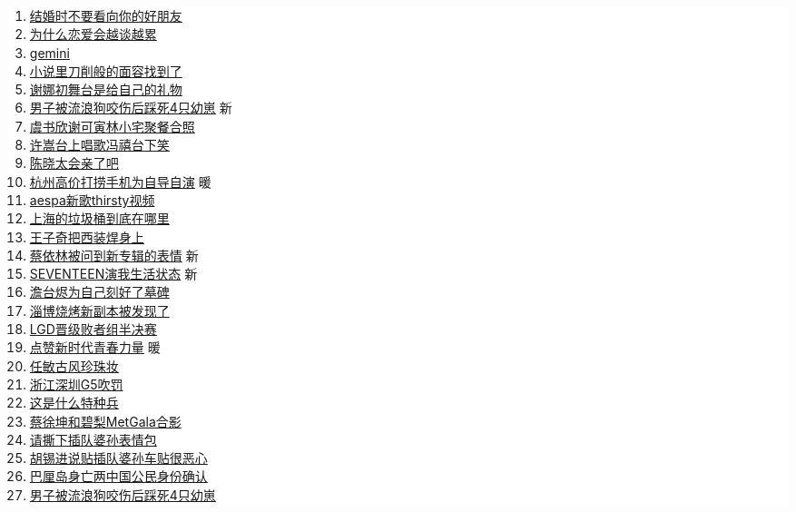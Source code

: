 1. [结婚时不要看向你的好朋友](https://s.weibo.com//weibo?q=%23%E7%BB%93%E5%A9%9A%E6%97%B6%E4%B8%8D%E8%A6%81%E7%9C%8B%E5%90%91%E4%BD%A0%E7%9A%84%E5%A5%BD%E6%9C%8B%E5%8F%8B%23&t=31&band_rank=23&Refer=top)
1. [为什么恋爱会越谈越累](https://s.weibo.com//weibo?q=%23%E4%B8%BA%E4%BB%80%E4%B9%88%E6%81%8B%E7%88%B1%E4%BC%9A%E8%B6%8A%E8%B0%88%E8%B6%8A%E7%B4%AF%23&t=31&band_rank=24&Refer=top)
1. [gemini](https://s.weibo.com//weibo?q=gemini&t=31&band_rank=25&Refer=top)
1. [小说里刀削般的面容找到了](https://s.weibo.com//weibo?q=%23%E5%B0%8F%E8%AF%B4%E9%87%8C%E5%88%80%E5%89%8A%E8%88%AC%E7%9A%84%E9%9D%A2%E5%AE%B9%E6%89%BE%E5%88%B0%E4%BA%86%23&t=31&band_rank=26&Refer=top)
1. [谢娜初舞台是给自己的礼物](https://s.weibo.com//weibo?q=%23%E8%B0%A2%E5%A8%9C%E5%88%9D%E8%88%9E%E5%8F%B0%E6%98%AF%E7%BB%99%E8%87%AA%E5%B7%B1%E7%9A%84%E7%A4%BC%E7%89%A9%23&t=31&band_rank=27&Refer=top)
1. [男子被流浪狗咬伤后踩死4只幼崽](https://s.weibo.com//weibo?q=%23%E7%94%B7%E5%AD%90%E8%A2%AB%E6%B5%81%E6%B5%AA%E7%8B%97%E5%92%AC%E4%BC%A4%E5%90%8E%E8%B8%A9%E6%AD%BB4%E5%8F%AA%E5%B9%BC%E5%B4%BD%23&t=31&band_rank=28&Refer=top)
   新
1. [虞书欣谢可寅林小宅聚餐合照](https://s.weibo.com//weibo?q=%23%E8%99%9E%E4%B9%A6%E6%AC%A3%E8%B0%A2%E5%8F%AF%E5%AF%85%E6%9E%97%E5%B0%8F%E5%AE%85%E8%81%9A%E9%A4%90%E5%90%88%E7%85%A7%23&t=31&band_rank=29&Refer=top)
1. [许嵩台上唱歌冯禧台下笑](https://s.weibo.com//weibo?q=%23%E8%AE%B8%E5%B5%A9%E5%8F%B0%E4%B8%8A%E5%94%B1%E6%AD%8C%E5%86%AF%E7%A6%A7%E5%8F%B0%E4%B8%8B%E7%AC%91%23&t=31&band_rank=30&Refer=top)
1. [陈晓太会亲了吧](https://s.weibo.com//weibo?q=%23%E9%99%88%E6%99%93%E5%A4%AA%E4%BC%9A%E4%BA%B2%E4%BA%86%E5%90%A7%23&t=31&band_rank=32&Refer=top)
1. [杭州高价打捞手机为自导自演](https://s.weibo.com//weibo?q=%23%E6%9D%AD%E5%B7%9E%E9%AB%98%E4%BB%B7%E6%89%93%E6%8D%9E%E6%89%8B%E6%9C%BA%E4%B8%BA%E8%87%AA%E5%AF%BC%E8%87%AA%E6%BC%94%23&t=31&band_rank=34&Refer=top)
   暖
1. [aespa新歌thirsty视频](https://s.weibo.com//weibo?q=%23aespa%E6%96%B0%E6%AD%8Cthirsty%E8%A7%86%E9%A2%91%23&t=31&band_rank=35&Refer=top)
1. [上海的垃圾桶到底在哪里](https://s.weibo.com//weibo?q=%23%E4%B8%8A%E6%B5%B7%E7%9A%84%E5%9E%83%E5%9C%BE%E6%A1%B6%E5%88%B0%E5%BA%95%E5%9C%A8%E5%93%AA%E9%87%8C%23&t=31&band_rank=37&Refer=top)
1. [王子奇把西装焊身上](https://s.weibo.com//weibo?q=%E7%8E%8B%E5%AD%90%E5%A5%87%E6%8A%8A%E8%A5%BF%E8%A3%85%E7%84%8A%E8%BA%AB%E4%B8%8A&t=31&band_rank=39&Refer=top)
1. [蔡依林被问到新专辑的表情](https://s.weibo.com//weibo?q=%23%E8%94%A1%E4%BE%9D%E6%9E%97%E8%A2%AB%E9%97%AE%E5%88%B0%E6%96%B0%E4%B8%93%E8%BE%91%E7%9A%84%E8%A1%A8%E6%83%85%23&t=31&band_rank=40&Refer=top)
   新
1. [SEVENTEEN演我生活状态](https://s.weibo.com//weibo?q=%23SEVENTEEN%E6%BC%94%E6%88%91%E7%94%9F%E6%B4%BB%E7%8A%B6%E6%80%81%23&t=31&band_rank=41&Refer=top)
   新
1. [澹台烬为自己刻好了墓碑](https://s.weibo.com//weibo?q=%23%E6%BE%B9%E5%8F%B0%E7%83%AC%E4%B8%BA%E8%87%AA%E5%B7%B1%E5%88%BB%E5%A5%BD%E4%BA%86%E5%A2%93%E7%A2%91%23&t=31&band_rank=42&Refer=top)
1. [淄博烧烤新副本被发现了](https://s.weibo.com//weibo?q=%23%E6%B7%84%E5%8D%9A%E7%83%A7%E7%83%A4%E6%96%B0%E5%89%AF%E6%9C%AC%E8%A2%AB%E5%8F%91%E7%8E%B0%E4%BA%86%23&t=31&band_rank=43&Refer=top)
1. [LGD晋级败者组半决赛](https://s.weibo.com//weibo?q=%23LGD%E6%99%8B%E7%BA%A7%E8%B4%A5%E8%80%85%E7%BB%84%E5%8D%8A%E5%86%B3%E8%B5%9B%23&t=31&band_rank=44&Refer=top)
1. [点赞新时代青春力量](https://s.weibo.com//weibo?q=%23%E7%82%B9%E8%B5%9E%E6%96%B0%E6%97%B6%E4%BB%A3%E9%9D%92%E6%98%A5%E5%8A%9B%E9%87%8F%23&t=31&band_rank=45&Refer=top)
   暖
1. [任敏古风珍珠妆](https://s.weibo.com//weibo?q=%23%E4%BB%BB%E6%95%8F%E5%8F%A4%E9%A3%8E%E7%8F%8D%E7%8F%A0%E5%A6%86%23&t=31&band_rank=46&Refer=top)
1. [浙江深圳G5吹罚](https://s.weibo.com//weibo?q=%23%E6%B5%99%E6%B1%9F%E6%B7%B1%E5%9C%B3G5%E5%90%B9%E7%BD%9A%23&t=31&band_rank=47&Refer=top)
1. [这是什么特种兵](https://s.weibo.com//weibo?q=%E8%BF%99%E6%98%AF%E4%BB%80%E4%B9%88%E7%89%B9%E7%A7%8D%E5%85%B5&t=31&band_rank=48&Refer=top)
1. [蔡徐坤和碧梨MetGala合影](https://s.weibo.com//weibo?q=%23%E8%94%A1%E5%BE%90%E5%9D%A4%E5%92%8C%E7%A2%A7%E6%A2%A8MetGala%E5%90%88%E5%BD%B1%23&t=31&band_rank=50&Refer=top)
1. [请撕下插队婆孙表情包](https://s.weibo.com//weibo?q=%23%E8%AF%B7%E6%92%95%E4%B8%8B%E6%8F%92%E9%98%9F%E5%A9%86%E5%AD%99%E8%A1%A8%E6%83%85%E5%8C%85%23&t=31&band_rank=2&Refer=top)
1. [胡锡进说贴插队婆孙车贴很恶心](https://s.weibo.com//weibo?q=%23%E8%83%A1%E9%94%A1%E8%BF%9B%E8%AF%B4%E8%B4%B4%E6%8F%92%E9%98%9F%E5%A9%86%E5%AD%99%E8%BD%A6%E8%B4%B4%E5%BE%88%E6%81%B6%E5%BF%83%23&t=31&band_rank=6&Refer=top)
1. [巴厘岛身亡两中国公民身份确认](https://s.weibo.com//weibo?q=%23%E5%B7%B4%E5%8E%98%E5%B2%9B%E8%BA%AB%E4%BA%A1%E4%B8%A4%E4%B8%AD%E5%9B%BD%E5%85%AC%E6%B0%91%E8%BA%AB%E4%BB%BD%E7%A1%AE%E8%AE%A4%23&t=31&band_rank=7&Refer=top)
1. [男子被流浪狗咬伤后踩死4只幼崽](https://s.weibo.com//weibo?q=%23%E7%94%B7%E5%AD%90%E8%A2%AB%E6%B5%81%E6%B5%AA%E7%8B%97%E5%92%AC%E4%BC%A4%E5%90%8E%E8%B8%A9%E6%AD%BB4%E5%8F%AA%E5%B9%BC%E5%B4%BD%23&t=31&band_rank=9&Refer=top)